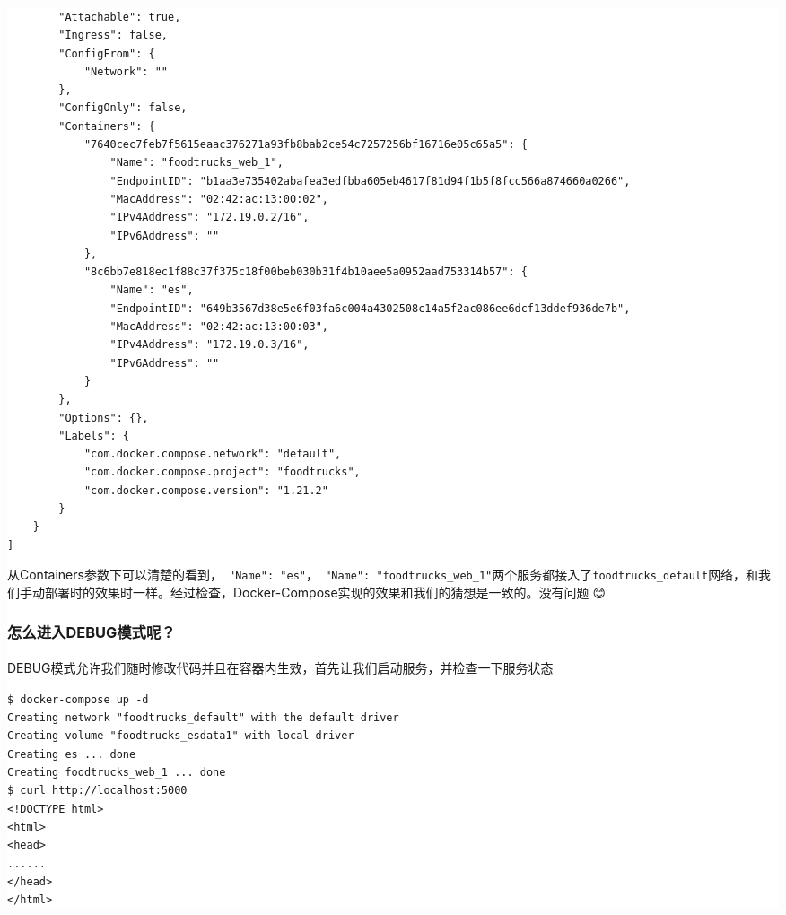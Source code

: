 ```shell
        "Attachable": true,
        "Ingress": false,
        "ConfigFrom": {
            "Network": ""
        },
        "ConfigOnly": false,
        "Containers": {
            "7640cec7feb7f5615eaac376271a93fb8bab2ce54c7257256bf16716e05c65a5": {
                "Name": "foodtrucks_web_1",
                "EndpointID": "b1aa3e735402abafea3edfbba605eb4617f81d94f1b5f8fcc566a874660a0266",
                "MacAddress": "02:42:ac:13:00:02",
                "IPv4Address": "172.19.0.2/16",
                "IPv6Address": ""
            },
            "8c6bb7e818ec1f88c37f375c18f00beb030b31f4b10aee5a0952aad753314b57": {
                "Name": "es",
                "EndpointID": "649b3567d38e5e6f03fa6c004a4302508c14a5f2ac086ee6dcf13ddef936de7b",
                "MacAddress": "02:42:ac:13:00:03",
                "IPv4Address": "172.19.0.3/16",
                "IPv6Address": ""
            }
        },
        "Options": {},
        "Labels": {
            "com.docker.compose.network": "default",
            "com.docker.compose.project": "foodtrucks",
            "com.docker.compose.version": "1.21.2"
        }
    }
]
```

从Containers参数下可以清楚的看到，` "Name": "es"`，` "Name": "foodtrucks_web_1"`两个服务都接入了`foodtrucks_default`网络，和我们手动部署时的效果时一样。经过检查，Docker-Compose实现的效果和我们的猜想是一致的。没有问题 😊

### 怎么进入DEBUG模式呢？

DEBUG模式允许我们随时修改代码并且在容器内生效，首先让我们启动服务，并检查一下服务状态

```shell
$ docker-compose up -d
Creating network "foodtrucks_default" with the default driver
Creating volume "foodtrucks_esdata1" with local driver
Creating es ... done
Creating foodtrucks_web_1 ... done
$ curl http://localhost:5000
<!DOCTYPE html>
<html>
<head>
......
</head>
</html>
```
